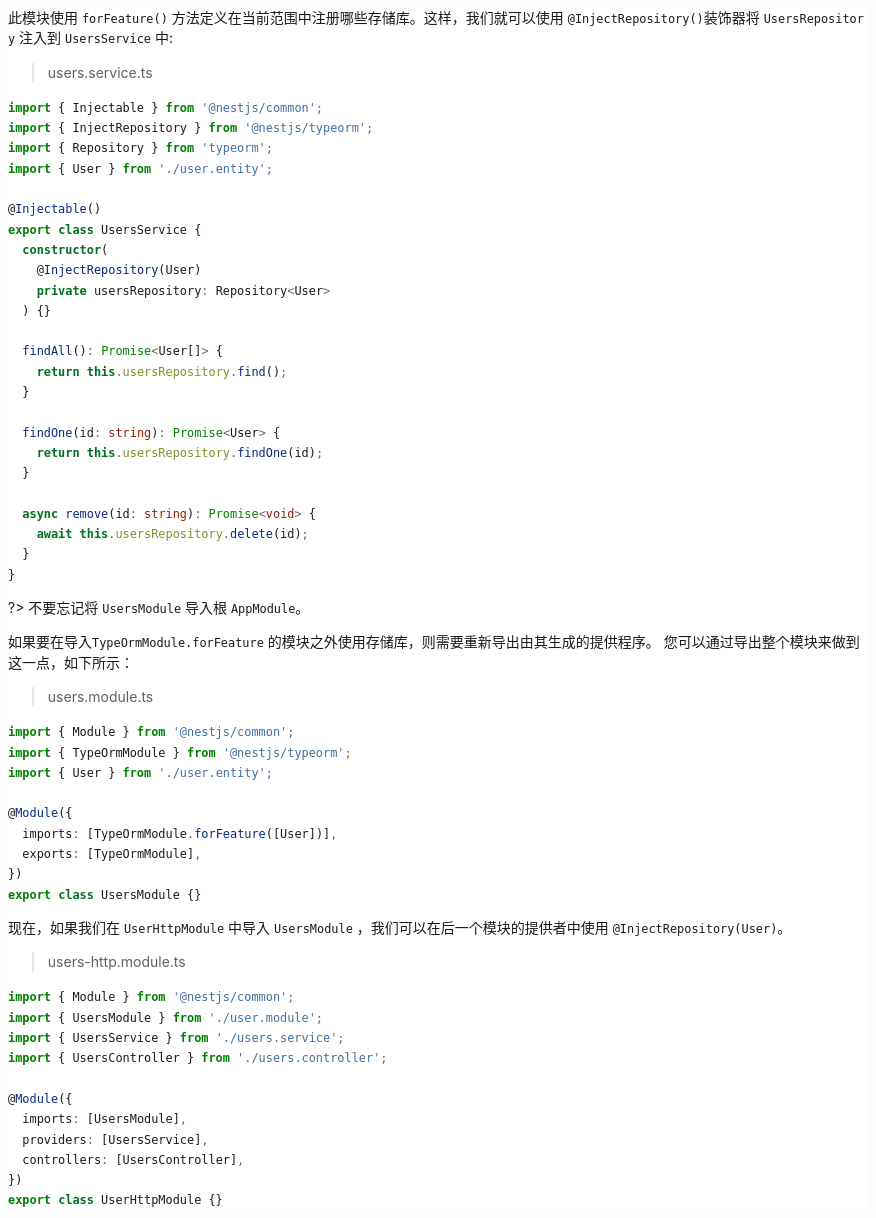 此模块使用 `forFeature()` 方法定义在当前范围中注册哪些存储库。这样，我们就可以使用 `@InjectRepository()`装饰器将 `UsersRepository` 注入到 `UsersService` 中:

> users.service.ts

```typescript
import { Injectable } from '@nestjs/common';
import { InjectRepository } from '@nestjs/typeorm';
import { Repository } from 'typeorm';
import { User } from './user.entity';

@Injectable()
export class UsersService {
  constructor(
    @InjectRepository(User)
    private usersRepository: Repository<User>
  ) {}

  findAll(): Promise<User[]> {
    return this.usersRepository.find();
  }

  findOne(id: string): Promise<User> {
    return this.usersRepository.findOne(id);
  }

  async remove(id: string): Promise<void> {
    await this.usersRepository.delete(id);
  }
}
```

?> 不要忘记将 `UsersModule` 导入根 `AppModule`。

如果要在导入`TypeOrmModule.forFeature` 的模块之外使用存储库，则需要重新导出由其生成的提供程序。 您可以通过导出整个模块来做到这一点，如下所示：

> users.module.ts

```typescript
import { Module } from '@nestjs/common';
import { TypeOrmModule } from '@nestjs/typeorm';
import { User } from './user.entity';

@Module({
  imports: [TypeOrmModule.forFeature([User])],
  exports: [TypeOrmModule],
})
export class UsersModule {}
```

现在，如果我们在 `UserHttpModule` 中导入 `UsersModule` ，我们可以在后一个模块的提供者中使用 `@InjectRepository(User)`。

> users-http.module.ts

```typescript
import { Module } from '@nestjs/common';
import { UsersModule } from './user.module';
import { UsersService } from './users.service';
import { UsersController } from './users.controller';

@Module({
  imports: [UsersModule],
  providers: [UsersService],
  controllers: [UsersController],
})
export class UserHttpModule {}
```
